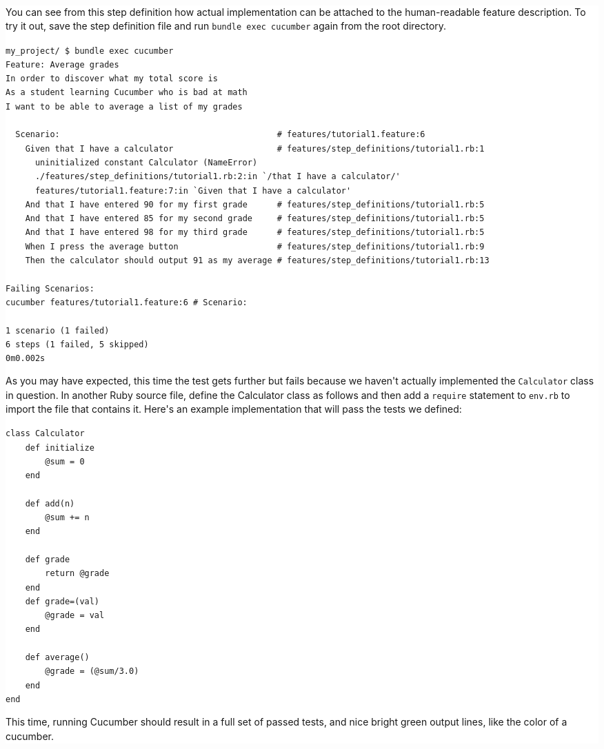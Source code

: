 You can see from this step definition how actual implementation can be attached to the human-readable feature description. To try it out, save the step definition file and run `bundle exec cucumber` again from the root directory.

    my_project/ $ bundle exec cucumber
    Feature: Average grades
    In order to discover what my total score is
    As a student learning Cucumber who is bad at math
    I want to be able to average a list of my grades
    
      Scenario:                                            # features/tutorial1.feature:6
        Given that I have a calculator                     # features/step_definitions/tutorial1.rb:1
          uninitialized constant Calculator (NameError)
          ./features/step_definitions/tutorial1.rb:2:in `/that I have a calculator/'
          features/tutorial1.feature:7:in `Given that I have a calculator'
        And that I have entered 90 for my first grade      # features/step_definitions/tutorial1.rb:5
        And that I have entered 85 for my second grade     # features/step_definitions/tutorial1.rb:5
        And that I have entered 98 for my third grade      # features/step_definitions/tutorial1.rb:5
        When I press the average button                    # features/step_definitions/tutorial1.rb:9
        Then the calculator should output 91 as my average # features/step_definitions/tutorial1.rb:13
    
    Failing Scenarios:
    cucumber features/tutorial1.feature:6 # Scenario: 
    
    1 scenario (1 failed)
    6 steps (1 failed, 5 skipped)
    0m0.002s

As you may have expected, this time the test gets further but fails because we haven't actually implemented the `Calculator` class in question. In another Ruby source file, define the Calculator class as follows and then add a `require` statement to `env.rb` to import the file that contains it. Here's an example implementation that will pass the tests we defined:

    class Calculator
        def initialize
            @sum = 0
        end
    
        def add(n)
            @sum += n
        end
    
        def grade
            return @grade
        end
        def grade=(val)
            @grade = val
        end
    
        def average()
            @grade = (@sum/3.0)
        end
    end

This time, running Cucumber should result in a full set of passed tests, and nice bright green output lines, like the color of a cucumber.
